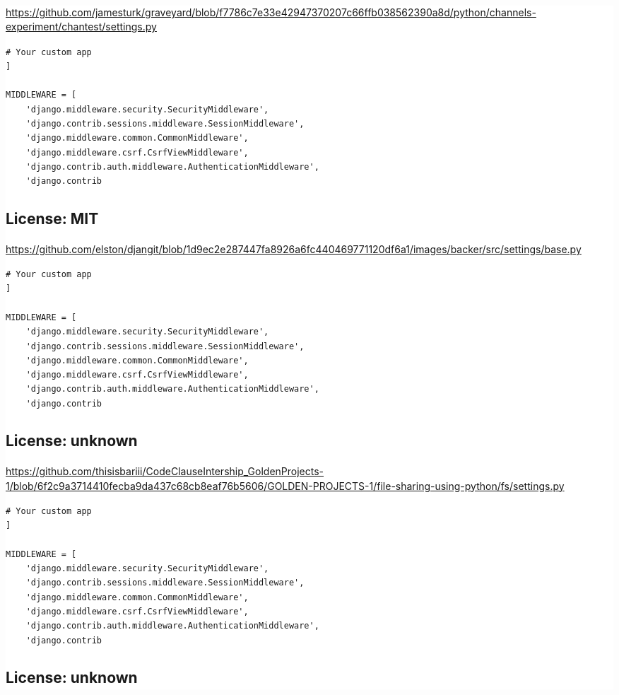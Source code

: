https://github.com/jamesturk/graveyard/blob/f7786c7e33e42947370207c66ffb038562390a8d/python/channels-experiment/chantest/settings.py

```
# Your custom app
]

MIDDLEWARE = [
    'django.middleware.security.SecurityMiddleware',
    'django.contrib.sessions.middleware.SessionMiddleware',
    'django.middleware.common.CommonMiddleware',
    'django.middleware.csrf.CsrfViewMiddleware',
    'django.contrib.auth.middleware.AuthenticationMiddleware',
    'django.contrib
```

## License: MIT

https://github.com/elston/djangit/blob/1d9ec2e287447fa8926a6fc440469771120df6a1/images/backer/src/settings/base.py

```
# Your custom app
]

MIDDLEWARE = [
    'django.middleware.security.SecurityMiddleware',
    'django.contrib.sessions.middleware.SessionMiddleware',
    'django.middleware.common.CommonMiddleware',
    'django.middleware.csrf.CsrfViewMiddleware',
    'django.contrib.auth.middleware.AuthenticationMiddleware',
    'django.contrib
```

## License: unknown

https://github.com/thisisbariii/CodeClauseIntership_GoldenProjects-1/blob/6f2c9a3714410fecba9da437c68cb8eaf76b5606/GOLDEN-PROJECTS-1/file-sharing-using-python/fs/settings.py

```
# Your custom app
]

MIDDLEWARE = [
    'django.middleware.security.SecurityMiddleware',
    'django.contrib.sessions.middleware.SessionMiddleware',
    'django.middleware.common.CommonMiddleware',
    'django.middleware.csrf.CsrfViewMiddleware',
    'django.contrib.auth.middleware.AuthenticationMiddleware',
    'django.contrib
```

## License: unknown
